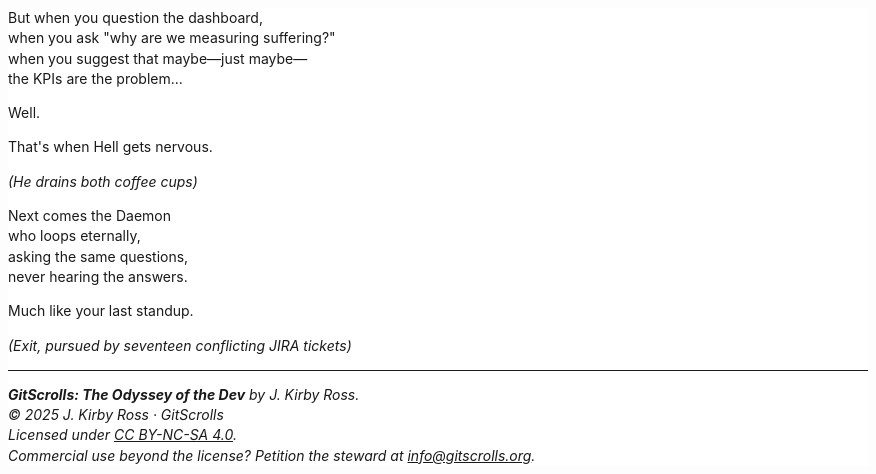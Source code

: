But when you question the dashboard,  
when you ask "why are we measuring suffering?"  
when you suggest that maybe—just maybe—  
the KPIs are the problem...

Well.

That's when Hell gets nervous.

_(He drains both coffee cups)_

Next comes the Daemon  
who loops eternally,  
asking the same questions,  
never hearing the answers.

Much like your last standup.

_(Exit, pursued by seventeen conflicting JIRA tickets)_

---

_**GitScrolls: The Odyssey of the Dev** by J. Kirby Ross._  
_© 2025 J. Kirby Ross · GitScrolls_  
_Licensed under [CC BY-NC-SA 4.0](https://creativecommons.org/licenses/by-nc-sa/4.0/)._  
_Commercial use beyond the license? Petition the steward at <info@gitscrolls.org>._
